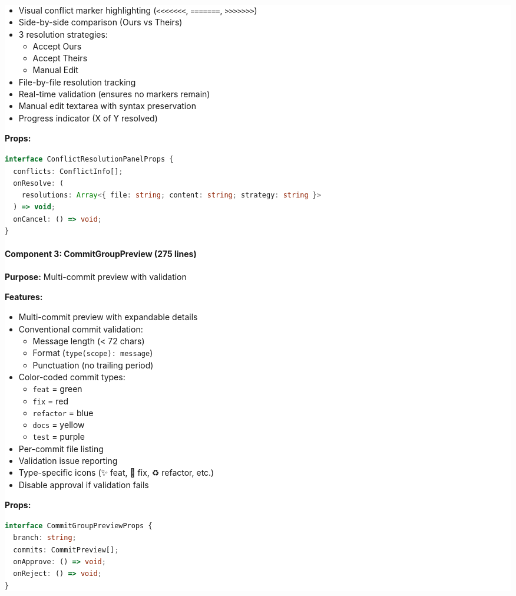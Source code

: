 - Visual conflict marker highlighting (`<<<<<<<`, `=======`, `>>>>>>>`)
- Side-by-side comparison (Ours vs Theirs)
- 3 resolution strategies:
  - Accept Ours
  - Accept Theirs
  - Manual Edit
- File-by-file resolution tracking
- Real-time validation (ensures no markers remain)
- Manual edit textarea with syntax preservation
- Progress indicator (X of Y resolved)

**Props:**

```typescript
interface ConflictResolutionPanelProps {
  conflicts: ConflictInfo[];
  onResolve: (
    resolutions: Array<{ file: string; content: string; strategy: string }>
  ) => void;
  onCancel: () => void;
}
```

#### Component 3: CommitGroupPreview (275 lines)

**Purpose:** Multi-commit preview with validation

**Features:**

- Multi-commit preview with expandable details
- Conventional commit validation:
  - Message length (< 72 chars)
  - Format (`type(scope): message`)
  - Punctuation (no trailing period)
- Color-coded commit types:
  - `feat` = green
  - `fix` = red
  - `refactor` = blue
  - `docs` = yellow
  - `test` = purple
- Per-commit file listing
- Validation issue reporting
- Type-specific icons (✨ feat, 🐛 fix, ♻️ refactor, etc.)
- Disable approval if validation fails

**Props:**

```typescript
interface CommitGroupPreviewProps {
  branch: string;
  commits: CommitPreview[];
  onApprove: () => void;
  onReject: () => void;
}
```

